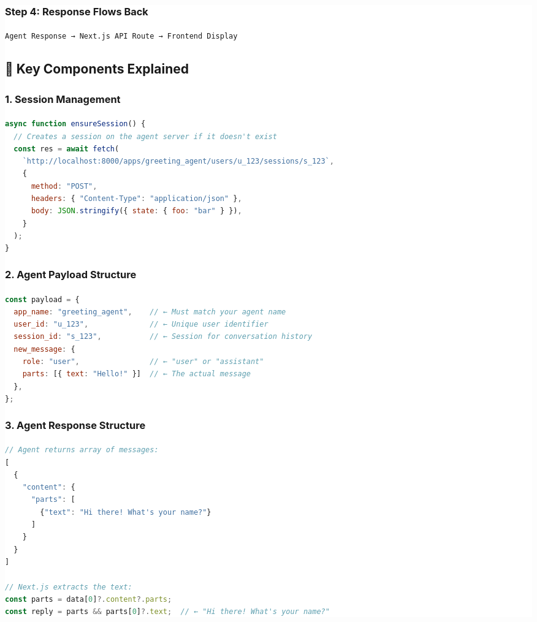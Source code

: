 ### Step 4: Response Flows Back
```
Agent Response → Next.js API Route → Frontend Display
```

## 🔧 Key Components Explained

### 1. **Session Management**
```javascript
async function ensureSession() {
  // Creates a session on the agent server if it doesn't exist
  const res = await fetch(
    `http://localhost:8000/apps/greeting_agent/users/u_123/sessions/s_123`,
    {
      method: "POST",
      headers: { "Content-Type": "application/json" },
      body: JSON.stringify({ state: { foo: "bar" } }),
    }
  );
}
```

### 2. **Agent Payload Structure**
```javascript
const payload = {
  app_name: "greeting_agent",    // ← Must match your agent name
  user_id: "u_123",              // ← Unique user identifier
  session_id: "s_123",           // ← Session for conversation history
  new_message: {
    role: "user",                // ← "user" or "assistant"
    parts: [{ text: "Hello!" }]  // ← The actual message
  },
};
```

### 3. **Agent Response Structure**
```javascript
// Agent returns array of messages:
[
  {
    "content": {
      "parts": [
        {"text": "Hi there! What's your name?"}
      ]
    }
  }
]

// Next.js extracts the text:
const parts = data[0]?.content?.parts;
const reply = parts && parts[0]?.text;  // ← "Hi there! What's your name?"
```
